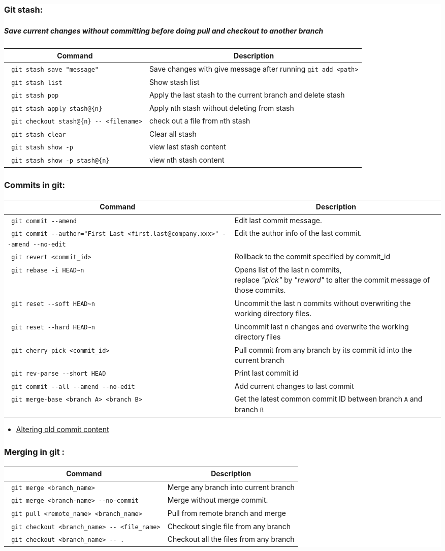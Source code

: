 ### Git stash:
##### Save current changes without committing before doing pull and checkout to another branch
| Command | Description |
|---------|-------------|
| ` git stash save "message"`             | Save changes with give message after running `git add <path>` |
| ` git stash list`                       | Show stash list |
| ` git stash pop`                        | Apply the last stash to the current branch and delete stash |
| ` git stash apply stash@{n}`            | Apply `n`th stash without deleting from stash |
| ` git checkout stash@{n} -- <filename>` | check out a file from `n`th stash |
| ` git stash clear`                      | Clear all stash |
| ` git stash show -p`                    | view last stash content |
| ` git stash show -p stash@{n}`          | view `n`th stash content |

### Commits in git:
| Command | Description |
|---------|-------------|
| ` git commit --amend`                   | Edit last commit message. |
| ` git commit --author="First Last <first.last@company.xxx>" --amend --no-edit` | Edit the author info of the last commit. |
| ` git revert <commit_id>`               | Rollback to the commit specified by commit_id |
| ` git rebase -i HEAD~n`                 | Opens list of the last n commits,<br>replace _"pick"_ by _"reword"_ to alter the commit message of those commits. |
| ` git reset --soft HEAD~n`	          | Uncommit the last n commits without overwriting the working directory files. |
| ` git reset --hard HEAD~n`	          | Uncommit last n changes and overwrite the working directory files |
| ` git cherry-pick <commit_id>`          | Pull commit from any branch by its commit id into the current branch |
| ` git rev-parse --short HEAD`           | Print last commit id |
| ` git commit --all --amend --no-edit`   | Add current changes to last commit |
| ` git merge-base <branch A> <branch B>` | Get the latest common commit ID between branch `A` and branch `B`|
- [Altering old commit content](https://stackoverflow.com/a/2719636)

### Merging in git :
| Command | Description |
|---------|-------------|
| ` git merge <branch_name>`                   | Merge any branch into current branch |
| ` git merge <branch-name> --no-commit`       | Merge without merge commit. |
| ` git pull <remote_name> <branch_name>`      | Pull from remote branch and merge |
| ` git checkout <branch_name> -- <file_name>` | Checkout single file from any branch |
| ` git checkout <branch_name> -- .`           | Checkout all the files from any branch |
